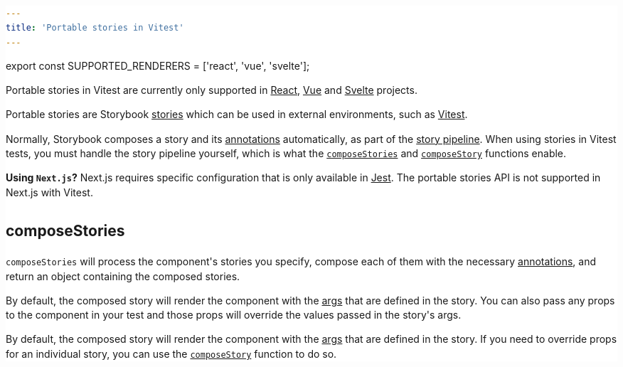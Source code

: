 ```yaml
---
title: 'Portable stories in Vitest'
---
```


export const SUPPORTED_RENDERERS = ['react', 'vue', 'svelte'];

<If notRenderer={SUPPORTED_RENDERERS}>

<Callout variant="info">

Portable stories in Vitest are currently only supported in [React](?renderer=react), [Vue](?renderer=vue) and [Svelte](?renderer=svelte) projects.

</Callout>



</If>

<If renderer={SUPPORTED_RENDERERS}>

Portable stories are Storybook [stories](../writing-stories/index.md) which can be used in external environments, such as [Vitest](https://vitest.dev).

Normally, Storybook composes a story and its [annotations](#annotations) automatically, as part of the [story pipeline](#story-pipeline). When using stories in Vitest tests, you must handle the story pipeline yourself, which is what the [`composeStories`](#composestories) and [`composeStory`](#composestory) functions enable.

<If renderer="react">

<Callout variant="warning">

**Using `Next.js`?** Next.js requires specific configuration that is only available in [Jest](./portable-stories-jest.md). The portable stories API is not supported in Next.js with Vitest.

</Callout>

</If>

## composeStories

`composeStories` will process the component's stories you specify, compose each of them with the necessary [annotations](#annotations), and return an object containing the composed stories.

<If notRenderer="svelte">

By default, the composed story will render the component with the [args](../writing-stories/args.md) that are defined in the story. You can also pass any props to the component in your test and those props will override the values passed in the story's args.

</If>

<If renderer="svelte">

By default, the composed story will render the component with the [args](../writing-stories/args.md) that are defined in the story. If you need to override props for an individual story, you can use the [`composeStory`](#composestory) function to do so.
